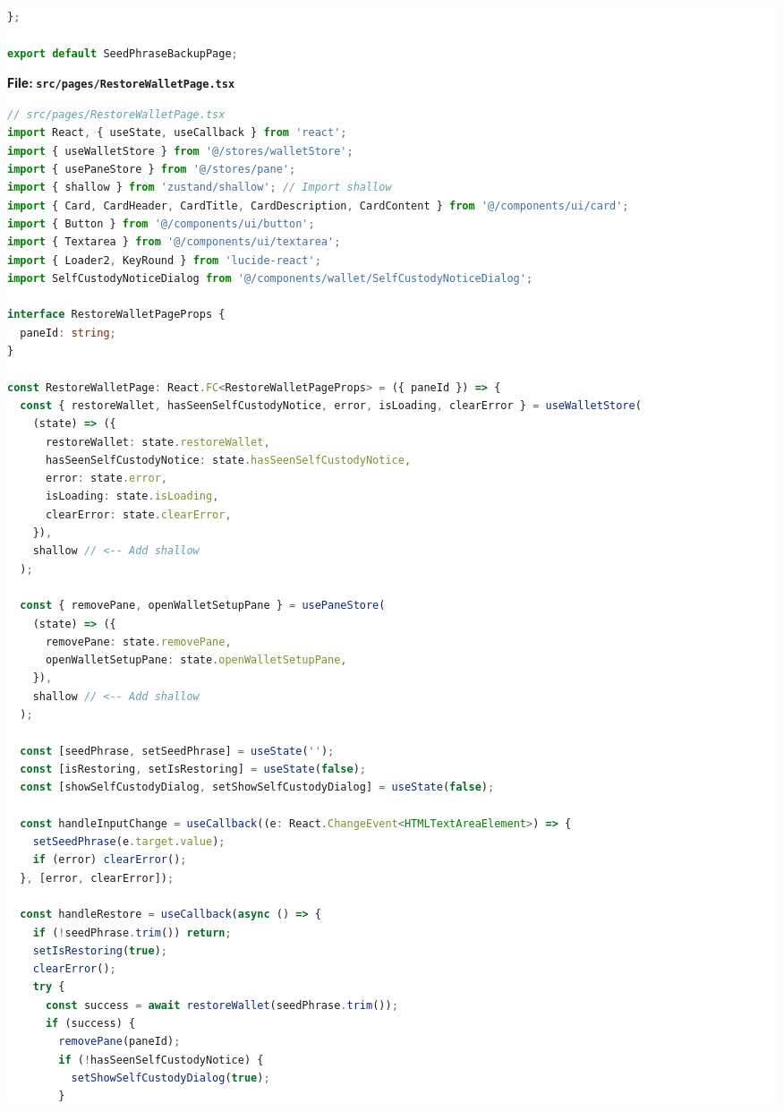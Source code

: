    ```typescript
   };

   export default SeedPhraseBackupPage;
   ```

   **File: `src/pages/RestoreWalletPage.tsx`**
   ```typescript
   // src/pages/RestoreWalletPage.tsx
   import React, { useState, useCallback } from 'react';
   import { useWalletStore } from '@/stores/walletStore';
   import { usePaneStore } from '@/stores/pane';
   import { shallow } from 'zustand/shallow'; // Import shallow
   import { Card, CardHeader, CardTitle, CardDescription, CardContent } from '@/components/ui/card';
   import { Button } from '@/components/ui/button';
   import { Textarea } from '@/components/ui/textarea';
   import { Loader2, KeyRound } from 'lucide-react';
   import SelfCustodyNoticeDialog from '@/components/wallet/SelfCustodyNoticeDialog';

   interface RestoreWalletPageProps {
     paneId: string;
   }

   const RestoreWalletPage: React.FC<RestoreWalletPageProps> = ({ paneId }) => {
     const { restoreWallet, hasSeenSelfCustodyNotice, error, isLoading, clearError } = useWalletStore(
       (state) => ({
         restoreWallet: state.restoreWallet,
         hasSeenSelfCustodyNotice: state.hasSeenSelfCustodyNotice,
         error: state.error,
         isLoading: state.isLoading,
         clearError: state.clearError,
       }),
       shallow // <-- Add shallow
     );

     const { removePane, openWalletSetupPane } = usePaneStore(
       (state) => ({
         removePane: state.removePane,
         openWalletSetupPane: state.openWalletSetupPane,
       }),
       shallow // <-- Add shallow
     );

     const [seedPhrase, setSeedPhrase] = useState('');
     const [isRestoring, setIsRestoring] = useState(false);
     const [showSelfCustodyDialog, setShowSelfCustodyDialog] = useState(false);

     const handleInputChange = useCallback((e: React.ChangeEvent<HTMLTextAreaElement>) => {
       setSeedPhrase(e.target.value);
       if (error) clearError();
     }, [error, clearError]);

     const handleRestore = useCallback(async () => {
       if (!seedPhrase.trim()) return;
       setIsRestoring(true);
       clearError();
       try {
         const success = await restoreWallet(seedPhrase.trim());
         if (success) {
           removePane(paneId);
           if (!hasSeenSelfCustodyNotice) {
             setShowSelfCustodyDialog(true);
           }
   ```